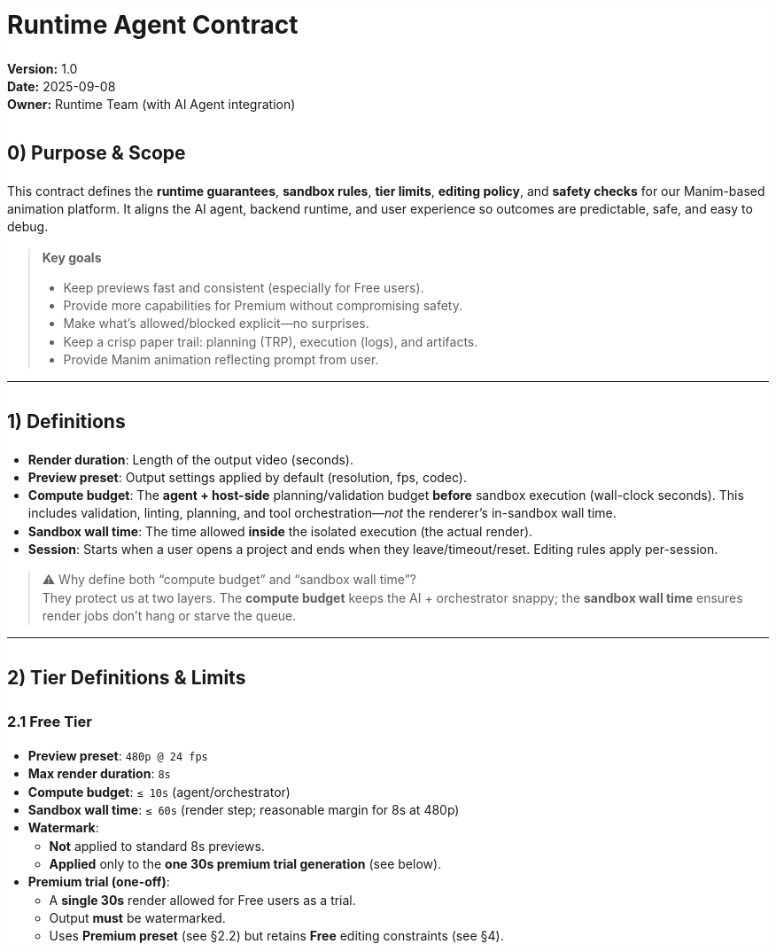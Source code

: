 # Runtime Agent Contract
**Version:** 1.0  
**Date:** 2025-09-08  
**Owner:** Runtime Team (with AI Agent integration)

## 0) Purpose & Scope
This contract defines the **runtime guarantees**, **sandbox rules**, **tier limits**, **editing policy**, and **safety checks** for our Manim-based animation platform. It aligns the AI agent, backend runtime, and user experience so outcomes are predictable, safe, and easy to debug.

> **Key goals**  
> - Keep previews fast and consistent (especially for Free users).  
> - Provide more capabilities for Premium without compromising safety.  
> - Make what’s allowed/blocked explicit—no surprises.  
> - Keep a crisp paper trail: planning (TRP), execution (logs), and artifacts.
> - Provide Manim animation reflecting prompt from user.

---

## 1) Definitions

- **Render duration**: Length of the output video (seconds).  
- **Preview preset**: Output settings applied by default (resolution, fps, codec).  
- **Compute budget**: The **agent + host-side** planning/validation budget **before** sandbox execution (wall-clock seconds). This includes validation, linting, planning, and tool orchestration—*not* the renderer’s in-sandbox wall time.  
- **Sandbox wall time**: The time allowed **inside** the isolated execution (the actual render).  
- **Session**: Starts when a user opens a project and ends when they leave/timeout/reset. Editing rules apply per-session.

> ⚠️ Why define both “compute budget” and “sandbox wall time”?  
> They protect us at two layers. The **compute budget** keeps the AI + orchestrator snappy; the **sandbox wall time** ensures render jobs don’t hang or starve the queue.

---

## 2) Tier Definitions & Limits

### 2.1 Free Tier
- **Preview preset**: `480p @ 24 fps`  
- **Max render duration**: `8s`  
- **Compute budget**: `≤ 10s` (agent/orchestrator)  
- **Sandbox wall time**: `≤ 60s` (render step; reasonable margin for 8s at 480p)  
- **Watermark**:  
  - **Not** applied to standard 8s previews.  
  - **Applied** only to the **one 30s premium trial generation** (see below).
- **Premium trial (one-off)**:  
  - A **single 30s** render allowed for Free users as a trial.  
  - Output **must** be watermarked.  
  - Uses **Premium preset** (see §2.2) but retains **Free** editing constraints (see §4).
